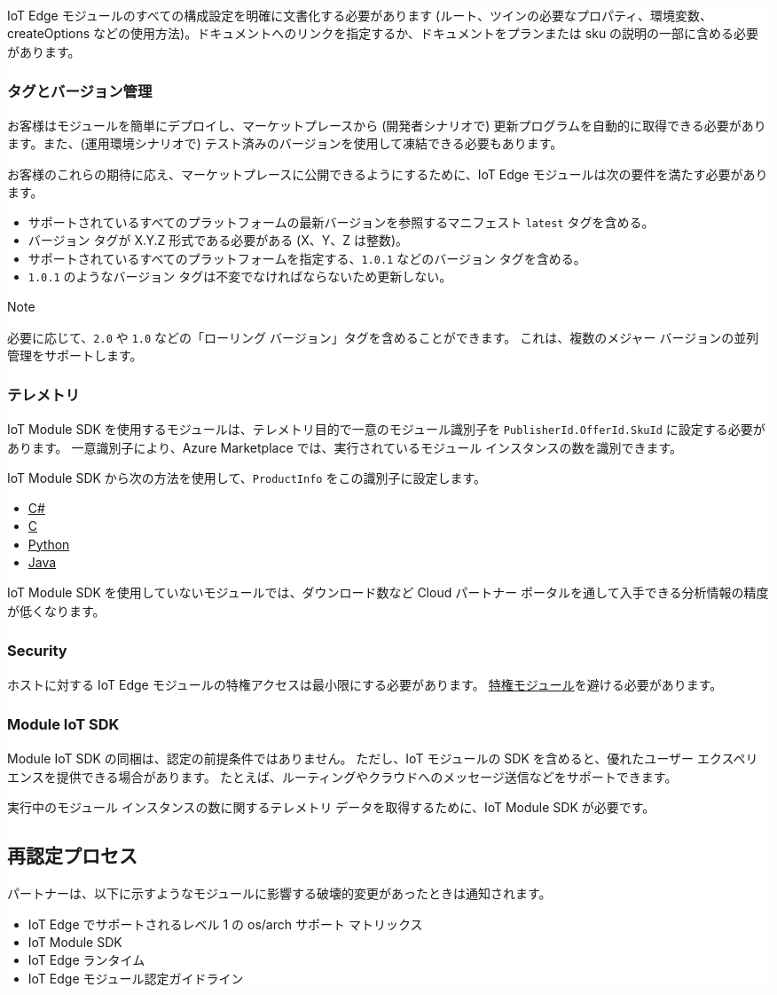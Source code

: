 IoT Edge モジュールのすべての構成設定を明確に文書化する必要があります (ルート、ツインの必要なプロパティ、環境変数、createOptions などの使用方法)。ドキュメントへのリンクを指定するか、ドキュメントをプランまたは sku の説明の一部に含める必要があります。

### <a name="tags-and-versioning"></a>タグとバージョン管理

お客様はモジュールを簡単にデプロイし、マーケットプレースから (開発者シナリオで) 更新プログラムを自動的に取得できる必要があります。また、(運用環境シナリオで) テスト済みのバージョンを使用して凍結できる必要もあります。

お客様のこれらの期待に応え、マーケットプレースに公開できるようにするために、IoT Edge モジュールは次の要件を満たす必要があります。

- サポートされているすべてのプラットフォームの最新バージョンを参照するマニフェスト `latest` タグを含める。
- バージョン タグが X.Y.Z 形式である必要がある (X、Y、Z は整数)。
- サポートされているすべてのプラットフォームを指定する、`1.0.1` などのバージョン タグを含める。
- `1.0.1` のようなバージョン タグは不変でなければならないため更新しない。

>[!Note]
>必要に応じて、`2.0` や `1.0` などの「ローリング バージョン」タグを含めることができます。 これは、複数のメジャー バージョンの並列管理をサポートします。

### <a name="telemetry"></a>テレメトリ

IoT Module SDK を使用するモジュールは、テレメトリ目的で一意のモジュール識別子を `PublisherId.OfferId.SkuId` に設定する必要があります。 一意識別子により、Azure Marketplace では、実行されているモジュール インスタンスの数を識別できます。

 IoT Module SDK から次の方法を使用して、`ProductInfo` をこの識別子に設定します。

- [C\#](https://docs.microsoft.com/dotnet/api/microsoft.azure.devices.client.deviceclient.productinfo?view=azure-dotnet#Microsoft_Azure_Devices_Client_DeviceClient_ProductInfo) 
- [C](https://github.com/Azure/azure-iot-sdk-c/blob/master/doc/Iothub_sdk_options.md)
- [Python](https://github.com/Azure/azure-iot-sdk-c/blob/master/doc/Iothub_sdk_options.md)
- [Java](https://docs.microsoft.com/java/api/com.microsoft.azure.sdk.iot.device.productinfo?view=azure-java-stable)

IoT Module SDK を使用していないモジュールでは、ダウンロード数など Cloud パートナー ポータルを通して入手できる分析情報の精度が低くなります。

### <a name="security"></a>Security

ホストに対する IoT Edge モジュールの特権アクセスは最小限にする必要があります。 [特権モジュール](https://docs.docker.com/engine/reference/run/#runtime-privilege-and-linux-capabilities)を避ける必要があります。

### <a name="module-iot-sdk"></a>Module IoT SDK

Module IoT SDK の同梱は、認定の前提条件ではありません。 ただし、IoT モジュールの SDK を含めると、優れたユーザー エクスペリエンスを提供できる場合があります。 たとえば、ルーティングやクラウドへのメッセージ送信などをサポートできます。

実行中のモジュール インスタンスの数に関するテレメトリ データを取得するために、IoT Module SDK が必要です。


## <a name="recertification-process"></a>再認定プロセス


パートナーは、以下に示すようなモジュールに影響する破壊的変更があったときは通知されます。

- IoT Edge でサポートされるレベル 1 の os/arch サポート マトリックス
- IoT Module SDK
- IoT Edge ランタイム
- IoT Edge モジュール認定ガイドライン
